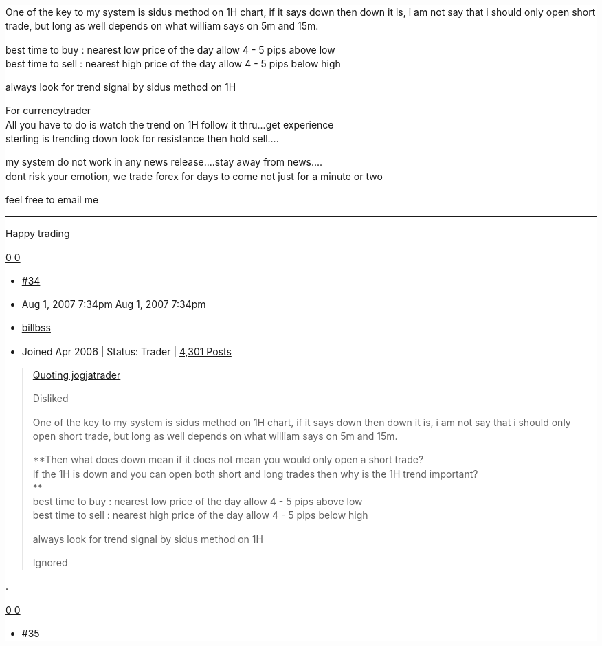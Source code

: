 One of the key to my system is sidus method on 1H chart, if it says down then down it is, i am not say that i should only open short trade, but long as well depends on what william says on 5m and 15m.  
  
best time to buy : nearest low price of the day allow 4 - 5 pips above low  
best time to sell : nearest high price of the day allow 4 - 5 pips below high  
  
always look for trend signal by sidus method on 1H  
  
For currencytrader  
All you have to do is watch the trend on 1H follow it thru...get experience  
sterling is trending down look for resistance then hold sell....  
  
my system do not work in any news release....stay away from news....  
dont risk your emotion, we trade forex for days to come not just for a minute or two  
  
feel free to email me   
_____________  
Happy trading 

[0 ](javascript:void\(0\);) [0 ](javascript:void\(0\);)

  * [#34](/thread/post/1519194#post1519194 "Post Permalink")

  * Aug 1, 2007 7:34pm  Aug 1, 2007 7:34pm 

  * [ billbss](billbss)

  * Joined Apr 2006 | Status: Trader | [4,301 Posts](/search?do=process&provider=Member&searchuser=9243)

> [Quoting jogjatrader](/thread/post/1519053#post1519053 "View Quoted Post")
> 
> Disliked
> 
> One of the key to my system is sidus method on 1H chart, if it says down then down it is, i am not say that i should only open short trade, but long as well depends on what william says on 5m and 15m.  
>    
>  **Then what does down mean if it does not mean you would only open a short trade?  
>  If the 1H is down and you can open both short and long trades then why is the 1H trend important?  
>  **   
>  best time to buy : nearest low price of the day allow 4 - 5 pips above low  
>  best time to sell : nearest high price of the day allow 4 - 5 pips below high  
>    
>    
>  always look for trend signal by sidus method on 1H  
> 
> 
> Ignored

. 

[0 ](javascript:void\(0\);) [0 ](javascript:void\(0\);)

  * [#35](/thread/post/1519439#post1519439 "Post Permalink")
